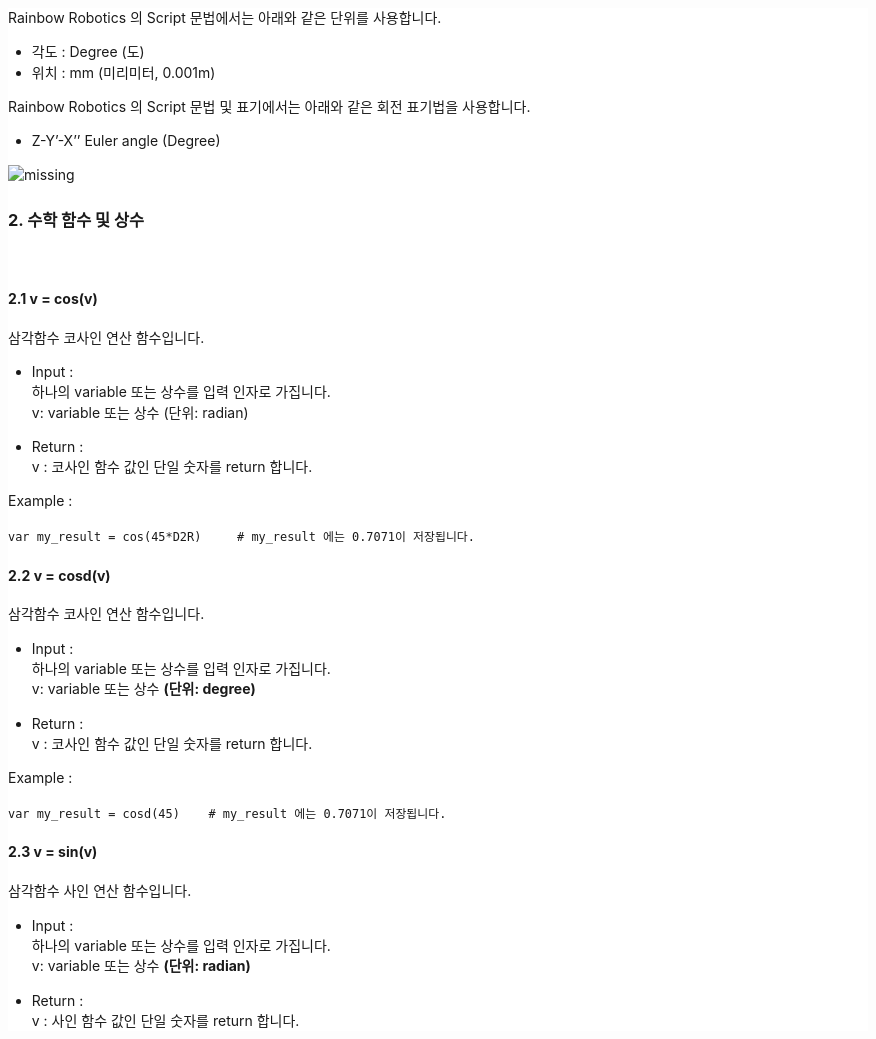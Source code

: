 Rainbow Robotics 의 Script 문법에서는 아래와 같은 단위를 사용합니다.

- 각도 : Degree (도)
- 위치 : mm (미리미터, 0.001m)

Rainbow Robotics 의 Script 문법 및 표기에서는 아래와 같은 회전 표기법을 사용합니다.

- Z-Y’-X’’ Euler angle (Degree)

![missing](/technical_docs/common/ui_script/1-10.png)

### 2. 수학 함수 및 상수

<br>

#### 2.1 v = cos(v)

삼각함수 코사인 연산 함수입니다.

- Input :<br>
  하나의 variable 또는 상수를 입력 인자로 가집니다.<br>
  v: variable 또는 상수 (단위: radian)<br>

- Return :<br>
  v : 코사인 함수 값인 단일 숫자를 return 합니다.

Example :

```
var my_result = cos(45*D2R)     # my_result 에는 0.7071이 저장됩니다.
```

#### 2.2 v = cosd(v)

삼각함수 코사인 연산 함수입니다.

- Input :<br>
  하나의 variable 또는 상수를 입력 인자로 가집니다.<br>
  v: variable 또는 상수 **(단위: degree)**

- Return :<br>
  v : 코사인 함수 값인 단일 숫자를 return 합니다.

Example :

```
var my_result = cosd(45)    # my_result 에는 0.7071이 저장됩니다.
```

#### 2.3 v = sin(v)

삼각함수 사인 연산 함수입니다.

- Input :<br>
  하나의 variable 또는 상수를 입력 인자로 가집니다.<br>
  v: variable 또는 상수 **(단위: radian)**

- Return :<br>
  v : 사인 함수 값인 단일 숫자를 return 합니다.
